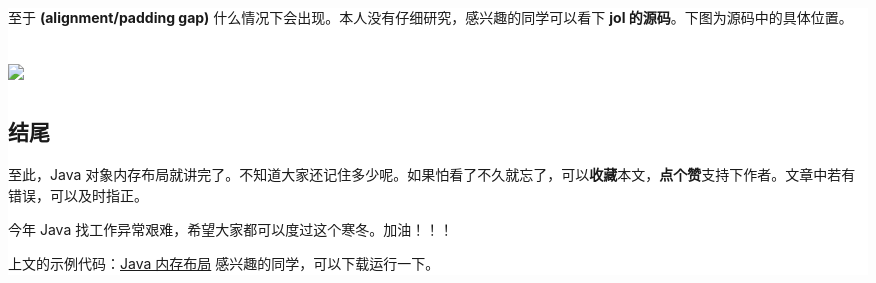 至于 **(alignment/padding gap)** 什么情况下会出现。本人没有仔细研究，感兴趣的同学可以看下 **jol 的源码**。下图为源码中的具体位置。

![](https://p9-juejin.byteimg.com/tos-cn-i-k3u1fbpfcp/b7c9375573454f3ea829d0b681d755c4~tplv-k3u1fbpfcp-zoom-in-crop-mark:1512:0:0:0.awebp?)
-------------------------------------------------------------------------------------------------------------------------------------------

结尾
--

至此，Java 对象内存布局就讲完了。不知道大家还记住多少呢。如果怕看了不久就忘了，可以**收藏**本文，**点个赞**支持下作者。文章中若有错误，可以及时指正。  

今年 Java 找工作异常艰难，希望大家都可以度过这个寒冬。加油！！！  

上文的示例代码：[Java 内存布局](https://link.juejin.cn?target=https%3A%2F%2Fgithub.com%2F13046434521%2FJavaLayout.git "https://github.com/13046434521/JavaLayout.git") 感兴趣的同学，可以下载运行一下。